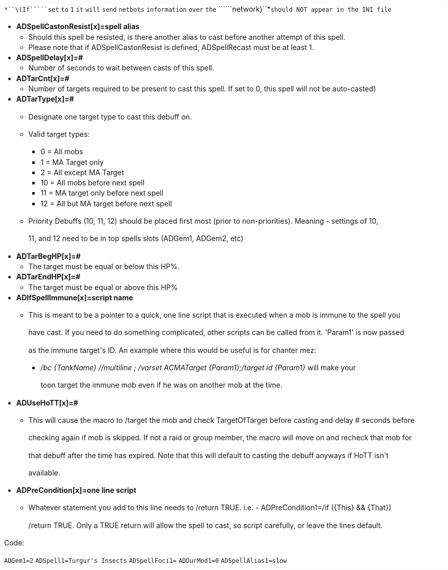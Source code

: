 ``````*``\(If`````set`````` `to` `1` `it` `will` `send` `netbots` `information` `over` `the` ``````network)``\*`should NOT appear in the INI file`
* **ADSpellCastonResist[x]=spell alias**
  * Should this spell be resisted, is there another alias to cast before another attempt of this spell.
  * Please note that if ADSpellCastonResist is defined, ADSpellRecast must be at least 1.
* **ADSpellDelay[x]=\#**
  * Number of seconds to wait between casts of this spell.
* **ADTarCnt[x]=\#**
  * Number of targets required to be present to cast this spell. If set to 0, this spell will not be auto-casted\)
* **ADTarType[x]=\#**
  * Designate one target type to cast this debuff on.
  * Valid target types:
    * 0 = All mobs
    * 1 = MA Target only
    * 2 = All except MA Target
    * 10 = All mobs before next spell
    * 11 = MA target only before next spell
    * 12 = All but MA target before next spell
  * Priority Debuffs (10, 11, 12\) should be placed first most \(prior to non-priorities). Meaning - settings of 10,

    11, and 12 need to be in top spells slots (ADGem1, ADGem2, etc)
* **ADTarBegHP[x]=\#**
  * The target must be equal or below this HP%.
* **ADTarEndHP[x]=\#**
  * The target must be equal or above this HP%
* **ADIfSpellImmune[x]=script name**
  * This is meant to be a pointer to a quick, one line script that is executed when a mob is immune to the spell you

    have cast. If you need to do something complicated, other scripts can be called from it. 'Param1' is now passed

    as the immune target's ID. An example where this would be useful is for chanter mez:

    * _/bc {TankName} //multiline ; /varset ACMATarget {Param1};/target id {Param1}_ will make your

      toon target the immune mob even if he was on another mob at the time.
* **ADUseHoTT[x]=\#**
  * This will cause the macro to /target the mob and check TargetOfTarget before casting and delay \# seconds before

    checking again if mob is skipped. If not a raid or group member, the macro will move on and recheck that mob for

    that debuff after the time has expired. Note that this will default to casting the debuff anyways if HoTT isn't

    available.
* **ADPreCondition[x]=one line script**
  * Whatever statement you add to this line needs to /return TRUE. i.e. - ADPreCondition1=/if ({This} && {That})

    /return TRUE. Only a TRUE return will allow the spell to cast, so script carefully, or leave the lines default.

Code:

`ADGem1=2`
`ADSpell1=Turgur's Insects`
`ADSpellFoci1=`
`ADDurMod1=0`
`ADSpellAlias1=slow`
``````